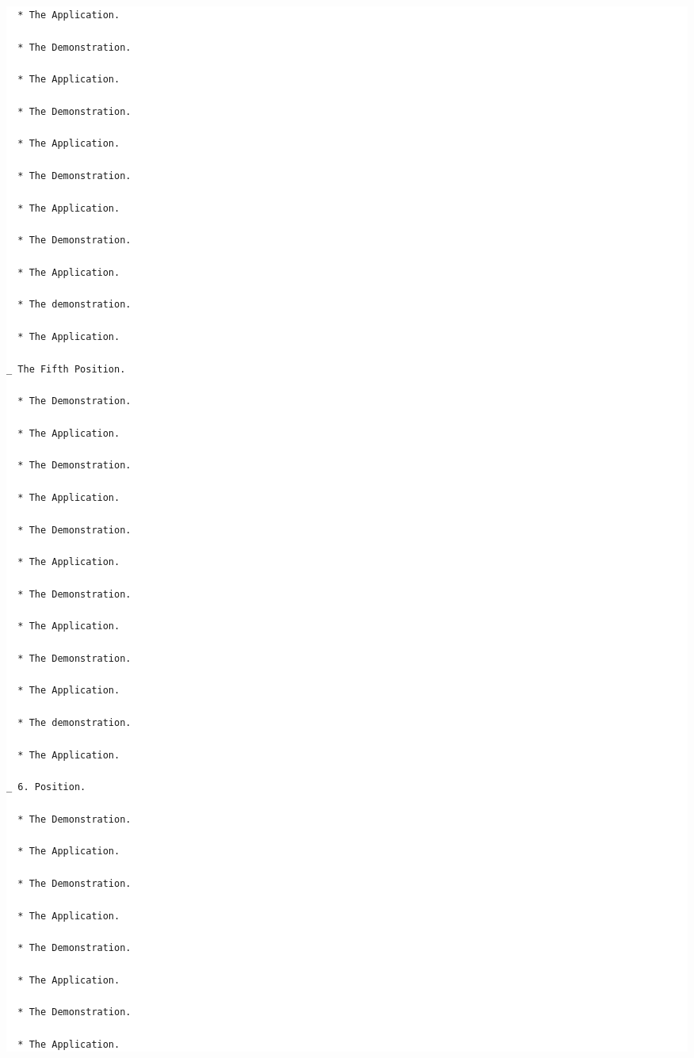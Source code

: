       * The Application.

      * The Demonstration.

      * The Application.

      * The Demonstration.

      * The Application.

      * The Demonstration.

      * The Application.

      * The Demonstration.

      * The Application.

      * The demonstration.

      * The Application.

    _ The Fifth Position.

      * The Demonstration.

      * The Application.

      * The Demonstration.

      * The Application.

      * The Demonstration.

      * The Application.

      * The Demonstration.

      * The Application.

      * The Demonstration.

      * The Application.

      * The demonstration.

      * The Application.

    _ 6. Position.

      * The Demonstration.

      * The Application.

      * The Demonstration.

      * The Application.

      * The Demonstration.

      * The Application.

      * The Demonstration.

      * The Application.
